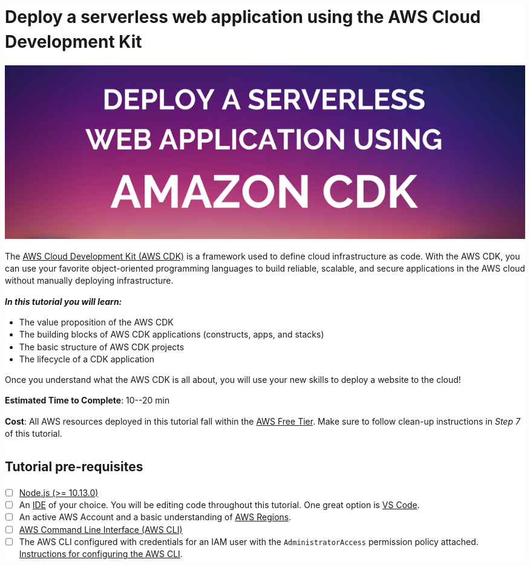 # Deploy a serverless web application using the AWS Cloud Development Kit

![img](readme-assets/tutorial_title.png)

The [AWS Cloud Development Kit (AWS CDK)](https://aws.amazon.com/cdk/) is a framework used to define cloud infrastructure as code. With the AWS CDK, you can use your favorite object-oriented programming languages to build reliable, scalable, and secure applications in the AWS cloud without manually deploying infrastructure.

**_In this tutorial you will learn:_**

- The value proposition of the AWS CDK
- The building blocks of AWS CDK applications (constructs, apps, and stacks)
- The basic structure of AWS CDK projects
- The lifecycle of a CDK application

Once you understand what the AWS CDK is all about, you will use your new skills to deploy a website to the cloud!

**Estimated Time to Complete**: 10--20 min

**Cost**: All AWS resources deployed in this tutorial fall within the [AWS Free Tier](https://aws.amazon.com/free/free-tier-faqs/). Make sure to follow clean-up instructions in _Step 7_ of this tutorial.

## Tutorial pre-requisites

- [ ] [Node.js (>= 10.13.0)](https://nodejs.org/en)
- [ ] An [IDE](https://www.codecademy.com/article/what-is-an-ide) of your choice. You will be editing code throughout this tutorial. One great option is [VS Code](https://code.visualstudio.com/download).
- [ ] An active AWS Account and a basic understanding of [AWS Regions](https://cloudacademy.com/blog/aws-regions-and-availability-zones-the-simplest-explanation-you-will-ever-find-around/).
- [ ] [AWS Command Line Interface (AWS CLI)](https://docs.aws.amazon.com/cli/latest/userguide/cli-chap-getting-started.html)
- [ ] The AWS CLI configured with credentials for an IAM user with the `AdministratorAccess` permission policy attached. [Instructions for configuring the AWS CLI](https://docs.aws.amazon.com/cli/latest/userguide/cli-configure-files.html).

